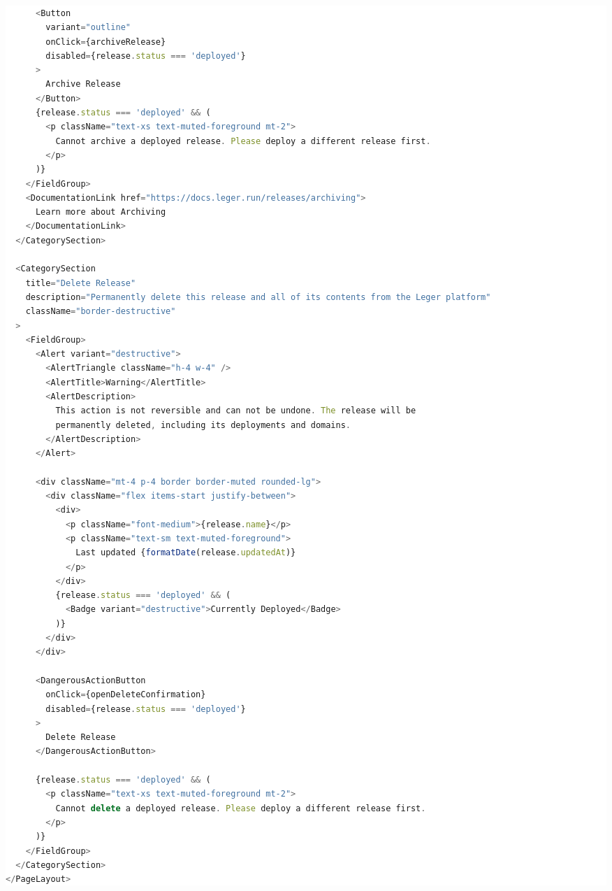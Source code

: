 ```typescript
      <Button
        variant="outline"
        onClick={archiveRelease}
        disabled={release.status === 'deployed'}
      >
        Archive Release
      </Button>
      {release.status === 'deployed' && (
        <p className="text-xs text-muted-foreground mt-2">
          Cannot archive a deployed release. Please deploy a different release first.
        </p>
      )}
    </FieldGroup>
    <DocumentationLink href="https://docs.leger.run/releases/archiving">
      Learn more about Archiving
    </DocumentationLink>
  </CategorySection>
  
  <CategorySection
    title="Delete Release"
    description="Permanently delete this release and all of its contents from the Leger platform"
    className="border-destructive"
  >
    <FieldGroup>
      <Alert variant="destructive">
        <AlertTriangle className="h-4 w-4" />
        <AlertTitle>Warning</AlertTitle>
        <AlertDescription>
          This action is not reversible and can not be undone. The release will be
          permanently deleted, including its deployments and domains.
        </AlertDescription>
      </Alert>
      
      <div className="mt-4 p-4 border border-muted rounded-lg">
        <div className="flex items-start justify-between">
          <div>
            <p className="font-medium">{release.name}</p>
            <p className="text-sm text-muted-foreground">
              Last updated {formatDate(release.updatedAt)}
            </p>
          </div>
          {release.status === 'deployed' && (
            <Badge variant="destructive">Currently Deployed</Badge>
          )}
        </div>
      </div>
      
      <DangerousActionButton
        onClick={openDeleteConfirmation}
        disabled={release.status === 'deployed'}
      >
        Delete Release
      </DangerousActionButton>
      
      {release.status === 'deployed' && (
        <p className="text-xs text-muted-foreground mt-2">
          Cannot delete a deployed release. Please deploy a different release first.
        </p>
      )}
    </FieldGroup>
  </CategorySection>
</PageLayout>
```